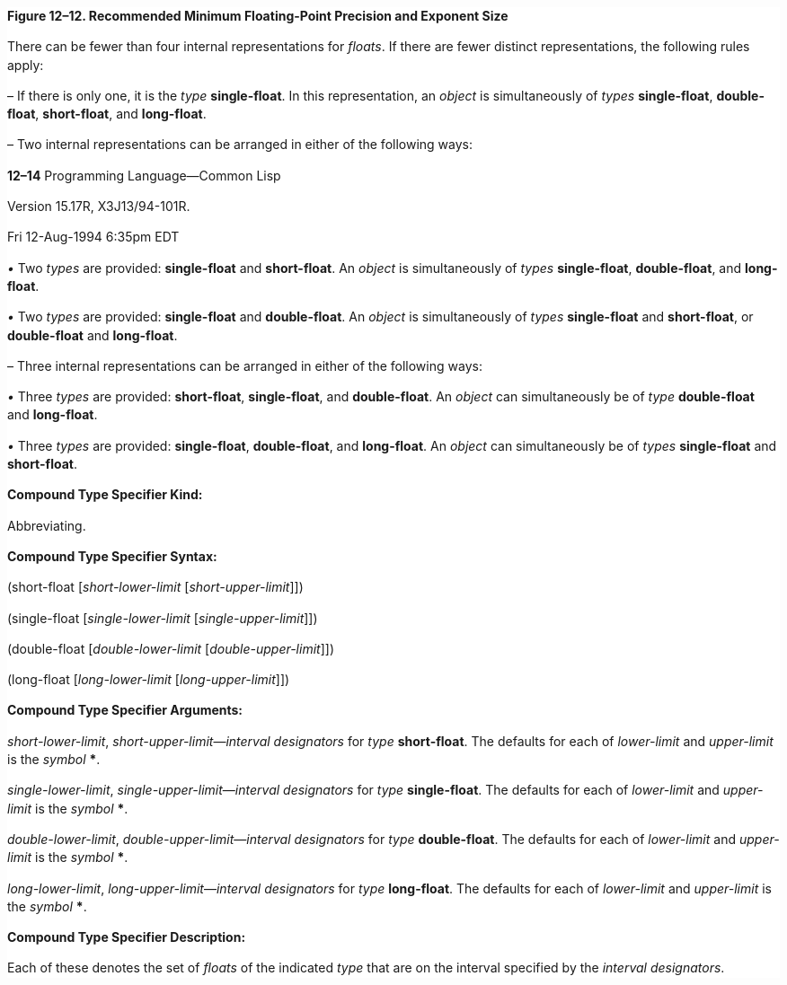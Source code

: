 **Figure 12–12. Recommended Minimum Floating-Point Precision and Exponent Size** 

There can be fewer than four internal representations for *floats*. If there are fewer distinct representations, the following rules apply: 

– If there is only one, it is the *type* **single-float**. In this representation, an *object* is simultaneously of *types* **single-float**, **double-float**, **short-float**, and **long-float**. 

– Two internal representations can be arranged in either of the following ways: 

**12–14** Programming Language—Common Lisp

Version 15.17R, X3J13/94-101R. 

Fri 12-Aug-1994 6:35pm EDT 

*•* Two *types* are provided: **single-float** and **short-float**. An *object* is simultaneously of *types* **single-float**, **double-float**, and **long-float**. 

*•* Two *types* are provided: **single-float** and **double-float**. An *object* is simultaneously of *types* **single-float** and **short-float**, or **double-float** and **long-float**. 

– Three internal representations can be arranged in either of the following ways: 

*•* Three *types* are provided: **short-float**, **single-float**, and **double-float**. An *object* can simultaneously be of *type* **double-float** and **long-float**. 

*•* Three *types* are provided: **single-float**, **double-float**, and **long-float**. An *object* can simultaneously be of *types* **single-float** and **short-float**. 

**Compound Type Specifier Kind:** 

Abbreviating. 

**Compound Type Specifier Syntax:** 

(short-float [*short-lower-limit* [*short-upper-limit*]]) 

(single-float [*single-lower-limit* [*single-upper-limit*]]) 

(double-float [*double-lower-limit* [*double-upper-limit*]]) 

(long-float [*long-lower-limit* [*long-upper-limit*]]) 

**Compound Type Specifier Arguments:** 

*short-lower-limit*, *short-upper-limit*—*interval designators* for *type* **short-float**. The defaults for each of *lower-limit* and *upper-limit* is the *symbol* **\***. 

*single-lower-limit*, *single-upper-limit*—*interval designators* for *type* **single-float**. The defaults for each of *lower-limit* and *upper-limit* is the *symbol* **\***. 

*double-lower-limit*, *double-upper-limit*—*interval designators* for *type* **double-float**. The defaults for each of *lower-limit* and *upper-limit* is the *symbol* **\***. 

*long-lower-limit*, *long-upper-limit*—*interval designators* for *type* **long-float**. The defaults for each of *lower-limit* and *upper-limit* is the *symbol* **\***. 

**Compound Type Specifier Description:** 

Each of these denotes the set of *floats* of the indicated *type* that are on the interval specified by the *interval designators*. 
